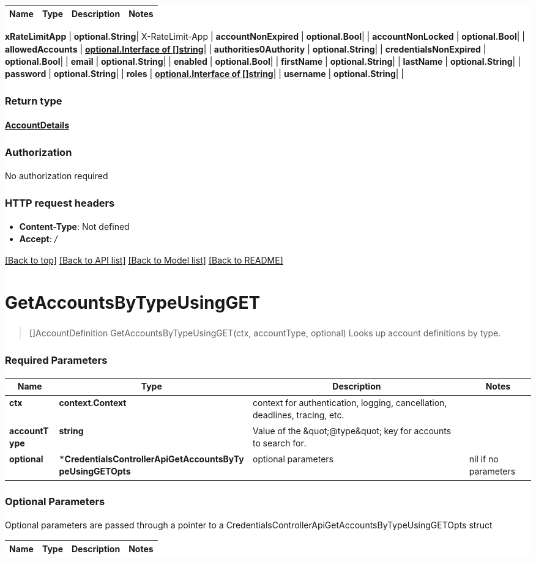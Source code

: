 Name | Type | Description  | Notes
------------- | ------------- | ------------- | -------------

 **xRateLimitApp** | **optional.String**| X-RateLimit-App | 
 **accountNonExpired** | **optional.Bool**|  | 
 **accountNonLocked** | **optional.Bool**|  | 
 **allowedAccounts** | [**optional.Interface of []string**](string.md)|  | 
 **authorities0Authority** | **optional.String**|  | 
 **credentialsNonExpired** | **optional.Bool**|  | 
 **email** | **optional.String**|  | 
 **enabled** | **optional.Bool**|  | 
 **firstName** | **optional.String**|  | 
 **lastName** | **optional.String**|  | 
 **password** | **optional.String**|  | 
 **roles** | [**optional.Interface of []string**](string.md)|  | 
 **username** | **optional.String**|  | 

### Return type

[**AccountDetails**](AccountDetails.md)

### Authorization

No authorization required

### HTTP request headers

 - **Content-Type**: Not defined
 - **Accept**: */*

[[Back to top]](#) [[Back to API list]](../README.md#documentation-for-api-endpoints) [[Back to Model list]](../README.md#documentation-for-models) [[Back to README]](../README.md)

# **GetAccountsByTypeUsingGET**
> []AccountDefinition GetAccountsByTypeUsingGET(ctx, accountType, optional)
Looks up account definitions by type.

### Required Parameters

Name | Type | Description  | Notes
------------- | ------------- | ------------- | -------------
 **ctx** | **context.Context** | context for authentication, logging, cancellation, deadlines, tracing, etc.
  **accountType** | **string**| Value of the \&quot;@type\&quot; key for accounts to search for. | 
 **optional** | ***CredentialsControllerApiGetAccountsByTypeUsingGETOpts** | optional parameters | nil if no parameters

### Optional Parameters
Optional parameters are passed through a pointer to a CredentialsControllerApiGetAccountsByTypeUsingGETOpts struct

Name | Type | Description  | Notes
------------- | ------------- | ------------- | -------------
